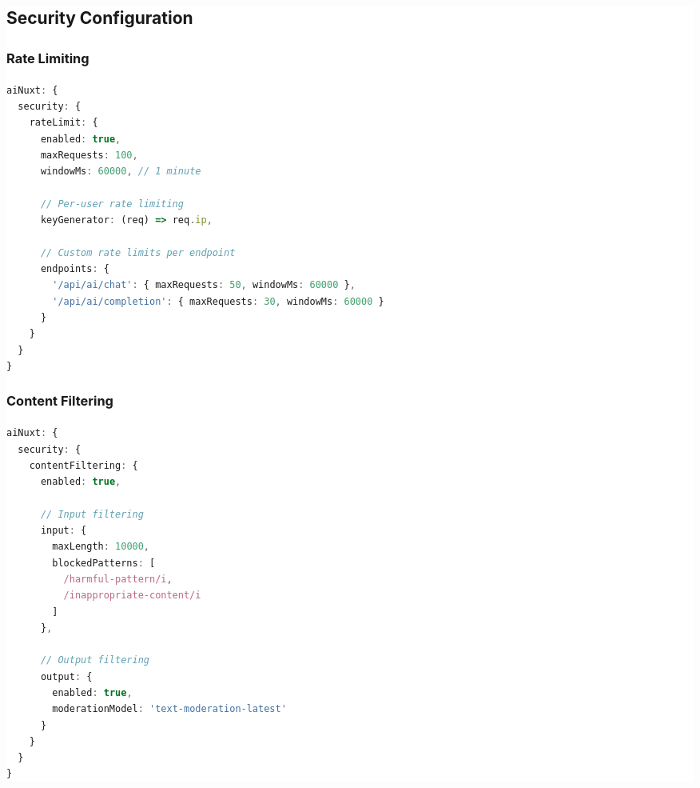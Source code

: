 ## Security Configuration

### Rate Limiting

```typescript
aiNuxt: {
  security: {
    rateLimit: {
      enabled: true,
      maxRequests: 100,
      windowMs: 60000, // 1 minute
      
      // Per-user rate limiting
      keyGenerator: (req) => req.ip,
      
      // Custom rate limits per endpoint
      endpoints: {
        '/api/ai/chat': { maxRequests: 50, windowMs: 60000 },
        '/api/ai/completion': { maxRequests: 30, windowMs: 60000 }
      }
    }
  }
}
```

### Content Filtering

```typescript
aiNuxt: {
  security: {
    contentFiltering: {
      enabled: true,
      
      // Input filtering
      input: {
        maxLength: 10000,
        blockedPatterns: [
          /harmful-pattern/i,
          /inappropriate-content/i
        ]
      },
      
      // Output filtering
      output: {
        enabled: true,
        moderationModel: 'text-moderation-latest'
      }
    }
  }
}
```
